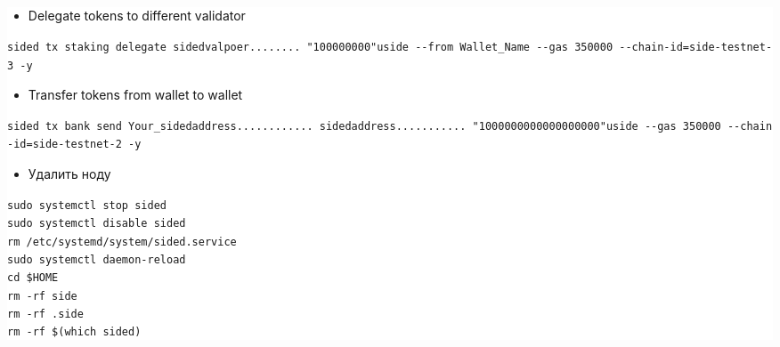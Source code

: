 ```
```
- Delegate tokens to different validator
```
sided tx staking delegate sidedvalpoer........ "100000000"uside --from Wallet_Name --gas 350000 --chain-id=side-testnet-3 -y
```
- Transfer tokens from wallet to wallet
```
sided tx bank send Your_sidedaddress............ sidedaddress........... "1000000000000000000"uside --gas 350000 --chain-id=side-testnet-2 -y
```


- Удалить ноду 
```
sudo systemctl stop sided
sudo systemctl disable sided
rm /etc/systemd/system/sided.service
sudo systemctl daemon-reload
cd $HOME
rm -rf side
rm -rf .side
rm -rf $(which sided)
```
